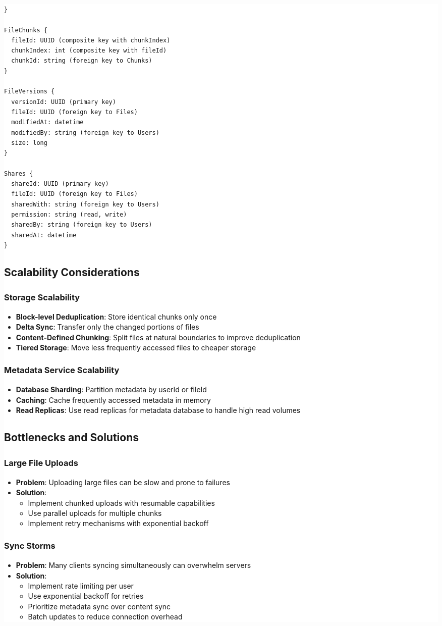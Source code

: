   ```
  }
  
  FileChunks {
    fileId: UUID (composite key with chunkIndex)
    chunkIndex: int (composite key with fileId)
    chunkId: string (foreign key to Chunks)
  }
  
  FileVersions {
    versionId: UUID (primary key)
    fileId: UUID (foreign key to Files)
    modifiedAt: datetime
    modifiedBy: string (foreign key to Users)
    size: long
  }
  
  Shares {
    shareId: UUID (primary key)
    fileId: UUID (foreign key to Files)
    sharedWith: string (foreign key to Users)
    permission: string (read, write)
    sharedBy: string (foreign key to Users)
    sharedAt: datetime
  }
  ```

## Scalability Considerations

### Storage Scalability
- **Block-level Deduplication**: Store identical chunks only once
- **Delta Sync**: Transfer only the changed portions of files
- **Content-Defined Chunking**: Split files at natural boundaries to improve deduplication
- **Tiered Storage**: Move less frequently accessed files to cheaper storage

### Metadata Service Scalability
- **Database Sharding**: Partition metadata by userId or fileId
- **Caching**: Cache frequently accessed metadata in memory
- **Read Replicas**: Use read replicas for metadata database to handle high read volumes

## Bottlenecks and Solutions

### Large File Uploads
- **Problem**: Uploading large files can be slow and prone to failures
- **Solution**:
  - Implement chunked uploads with resumable capabilities
  - Use parallel uploads for multiple chunks
  - Implement retry mechanisms with exponential backoff

### Sync Storms
- **Problem**: Many clients syncing simultaneously can overwhelm servers
- **Solution**:
  - Implement rate limiting per user
  - Use exponential backoff for retries
  - Prioritize metadata sync over content sync
  - Batch updates to reduce connection overhead

